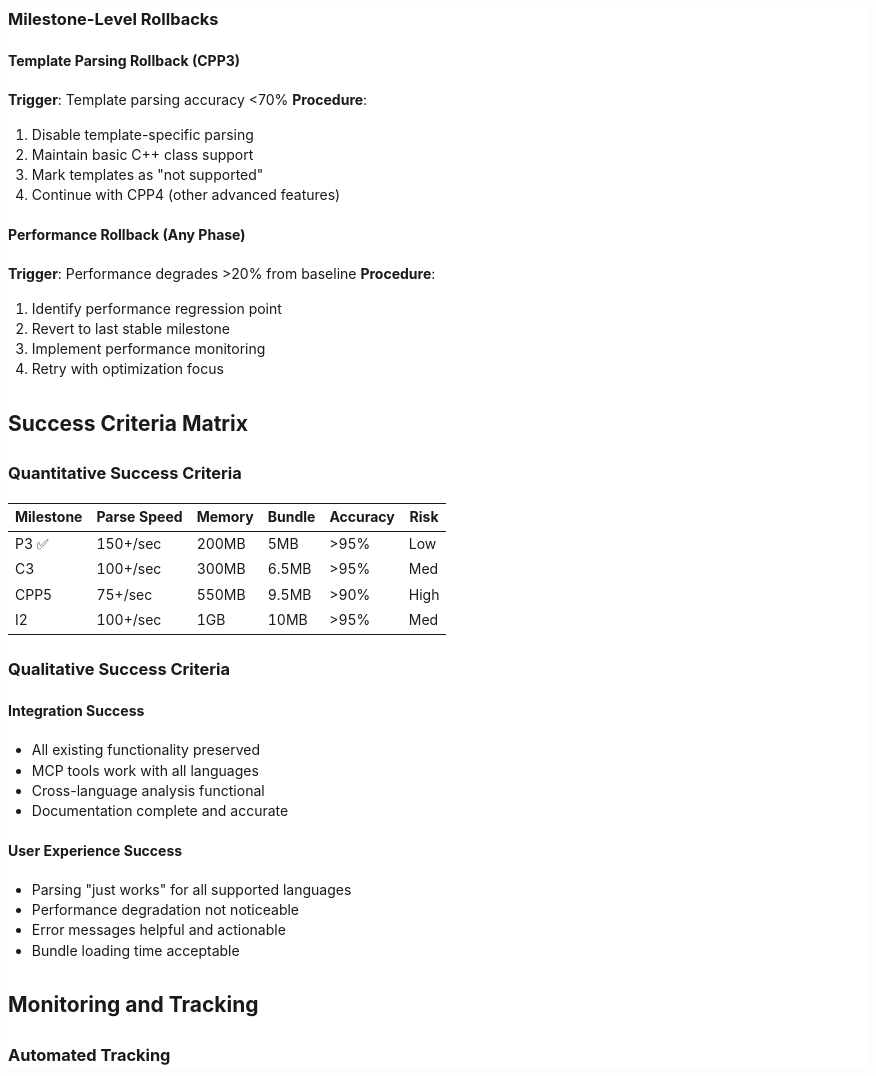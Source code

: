 ### Milestone-Level Rollbacks

#### Template Parsing Rollback (CPP3)
**Trigger**: Template parsing accuracy <70%
**Procedure**:
1. Disable template-specific parsing
2. Maintain basic C++ class support
3. Mark templates as "not supported"
4. Continue with CPP4 (other advanced features)

#### Performance Rollback (Any Phase)
**Trigger**: Performance degrades >20% from baseline
**Procedure**:
1. Identify performance regression point
2. Revert to last stable milestone
3. Implement performance monitoring
4. Retry with optimization focus

## Success Criteria Matrix

### Quantitative Success Criteria

| Milestone | Parse Speed | Memory | Bundle | Accuracy | Risk |
|-----------|-------------|--------|--------|----------|------|
| P3 ✅     | 150+/sec   | 200MB  | 5MB    | >95%     | Low  |
| C3        | 100+/sec   | 300MB  | 6.5MB  | >95%     | Med  |
| CPP5      | 75+/sec    | 550MB  | 9.5MB  | >90%     | High |
| I2        | 100+/sec   | 1GB    | 10MB   | >95%     | Med  |

### Qualitative Success Criteria

#### Integration Success
- All existing functionality preserved
- MCP tools work with all languages
- Cross-language analysis functional
- Documentation complete and accurate

#### User Experience Success
- Parsing "just works" for all supported languages
- Performance degradation not noticeable
- Error messages helpful and actionable
- Bundle loading time acceptable

## Monitoring and Tracking

### Automated Tracking
